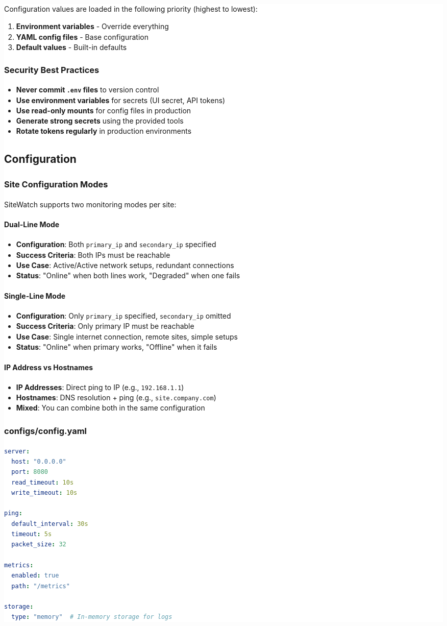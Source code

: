 Configuration values are loaded in the following priority (highest to lowest):
1. **Environment variables** - Override everything
2. **YAML config files** - Base configuration
3. **Default values** - Built-in defaults

### Security Best Practices

- **Never commit `.env` files** to version control
- **Use environment variables** for secrets (UI secret, API tokens)
- **Use read-only mounts** for config files in production
- **Generate strong secrets** using the provided tools
- **Rotate tokens regularly** in production environments

## Configuration

### Site Configuration Modes

SiteWatch supports two monitoring modes per site:

#### Dual-Line Mode
- **Configuration**: Both `primary_ip` and `secondary_ip` specified
- **Success Criteria**: Both IPs must be reachable
- **Use Case**: Active/Active network setups, redundant connections
- **Status**: "Online" when both lines work, "Degraded" when one fails

#### Single-Line Mode  
- **Configuration**: Only `primary_ip` specified, `secondary_ip` omitted
- **Success Criteria**: Only primary IP must be reachable
- **Use Case**: Single internet connection, remote sites, simple setups
- **Status**: "Online" when primary works, "Offline" when it fails

#### IP Address vs Hostnames
- **IP Addresses**: Direct ping to IP (e.g., `192.168.1.1`)
- **Hostnames**: DNS resolution + ping (e.g., `site.company.com`)
- **Mixed**: You can combine both in the same configuration

### configs/config.yaml

```yaml
server:
  host: "0.0.0.0"
  port: 8080
  read_timeout: 10s
  write_timeout: 10s

ping:
  default_interval: 30s
  timeout: 5s
  packet_size: 32

metrics:
  enabled: true
  path: "/metrics"

storage:
  type: "memory"  # In-memory storage for logs
```
